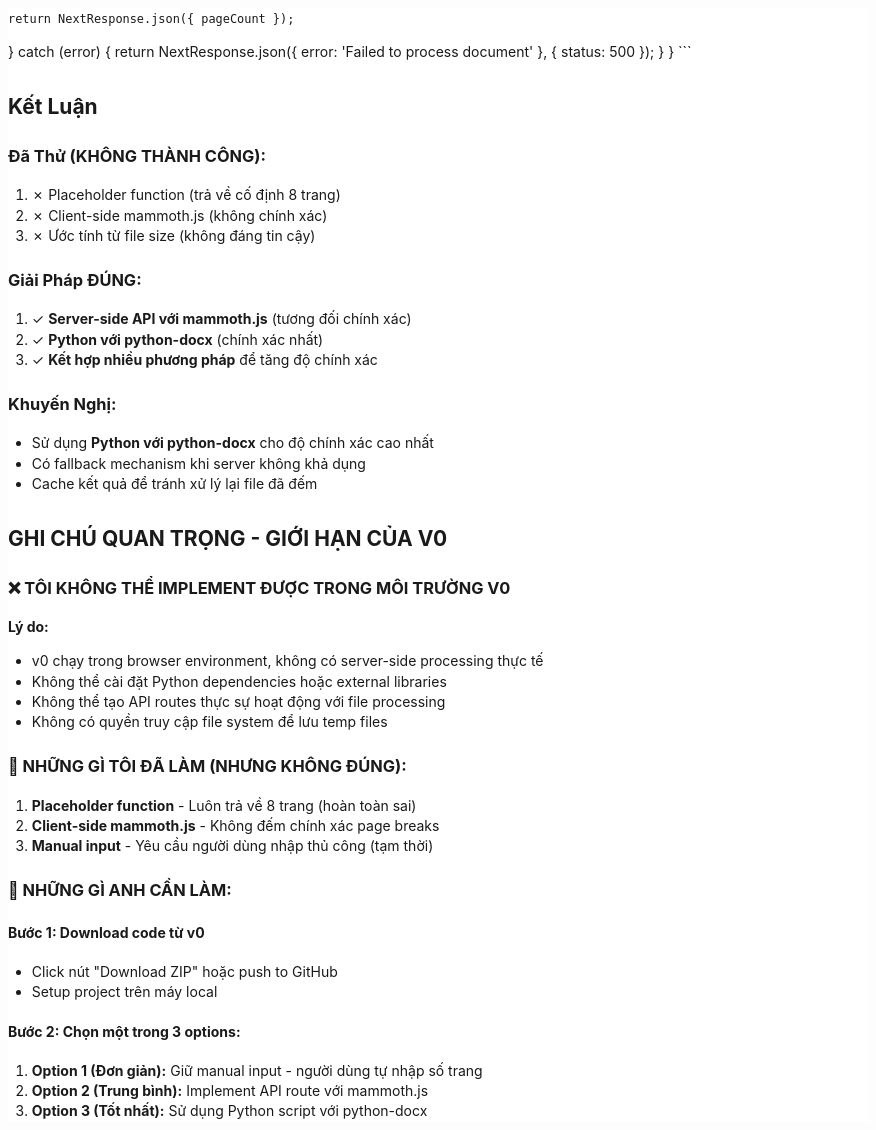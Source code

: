     return NextResponse.json({ pageCount });
    
  } catch (error) {
    return NextResponse.json({ error: 'Failed to process document' }, { status: 500 });
  }
}
\`\`\`

## Kết Luận

### Đã Thử (KHÔNG THÀNH CÔNG):
1. ✗ Placeholder function (trả về cố định 8 trang)
2. ✗ Client-side mammoth.js (không chính xác)
3. ✗ Ước tính từ file size (không đáng tin cậy)

### Giải Pháp ĐÚNG:
1. ✓ **Server-side API với mammoth.js** (tương đối chính xác)
2. ✓ **Python với python-docx** (chính xác nhất)
3. ✓ **Kết hợp nhiều phương pháp** để tăng độ chính xác

### Khuyến Nghị:
- Sử dụng **Python với python-docx** cho độ chính xác cao nhất
- Có fallback mechanism khi server không khả dụng
- Cache kết quả để tránh xử lý lại file đã đếm

## GHI CHÚ QUAN TRỌNG - GIỚI HẠN CỦA V0

### ❌ TÔI KHÔNG THỂ IMPLEMENT ĐƯỢC TRONG MÔI TRƯỜNG V0

**Lý do:**
- v0 chạy trong browser environment, không có server-side processing thực tế
- Không thể cài đặt Python dependencies hoặc external libraries
- Không thể tạo API routes thực sự hoạt động với file processing
- Không có quyền truy cập file system để lưu temp files

### 📝 NHỮNG GÌ TÔI ĐÃ LÀM (NHƯNG KHÔNG ĐÚNG):
1. **Placeholder function** - Luôn trả về 8 trang (hoàn toàn sai)
2. **Client-side mammoth.js** - Không đếm chính xác page breaks
3. **Manual input** - Yêu cầu người dùng nhập thủ công (tạm thời)

### 🔧 NHỮNG GÌ ANH CẦN LÀM:

#### Bước 1: Download code từ v0
- Click nút "Download ZIP" hoặc push to GitHub
- Setup project trên máy local

#### Bước 2: Chọn một trong 3 options:
1. **Option 1 (Đơn giản):** Giữ manual input - người dùng tự nhập số trang
2. **Option 2 (Trung bình):** Implement API route với mammoth.js
3. **Option 3 (Tốt nhất):** Sử dụng Python script với python-docx
